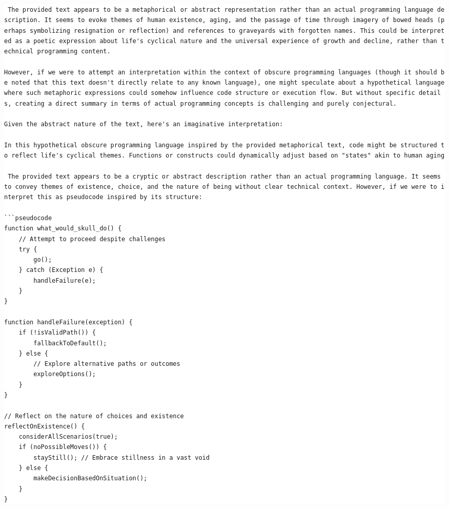 ```pseudocode
 The provided text appears to be a metaphorical or abstract representation rather than an actual programming language description. It seems to evoke themes of human existence, aging, and the passage of time through imagery of bowed heads (perhaps symbolizing resignation or reflection) and references to graveyards with forgotten names. This could be interpreted as a poetic expression about life's cyclical nature and the universal experience of growth and decline, rather than technical programming content.

However, if we were to attempt an interpretation within the context of obscure programming languages (though it should be noted that this text doesn't directly relate to any known language), one might speculate about a hypothetical language where such metaphoric expressions could somehow influence code structure or execution flow. But without specific details, creating a direct summary in terms of actual programming concepts is challenging and purely conjectural.

Given the abstract nature of the text, here's an imaginative interpretation:

In this hypothetical obscure programming language inspired by the provided metaphorical text, code might be structured to reflect life's cyclical themes. Functions or constructs could dynamically adjust based on "states" akin to human aging

 The provided text appears to be a cryptic or abstract description rather than an actual programming language. It seems to convey themes of existence, choice, and the nature of being without clear technical context. However, if we were to interpret this as pseudocode inspired by its structure:

```pseudocode
function what_would_skull_do() {
    // Attempt to proceed despite challenges
    try {
        go();
    } catch (Exception e) {
        handleFailure(e);
    }
}

function handleFailure(exception) {
    if (!isValidPath()) {
        fallbackToDefault();
    } else {
        // Explore alternative paths or outcomes
        exploreOptions();
    }
}

// Reflect on the nature of choices and existence
reflectOnExistence() {
    considerAllScenarios(true);
    if (noPossibleMoves()) {
        stayStill(); // Embrace stillness in a vast void
    } else {
        makeDecisionBasedOnSituation();
    }
}
```
